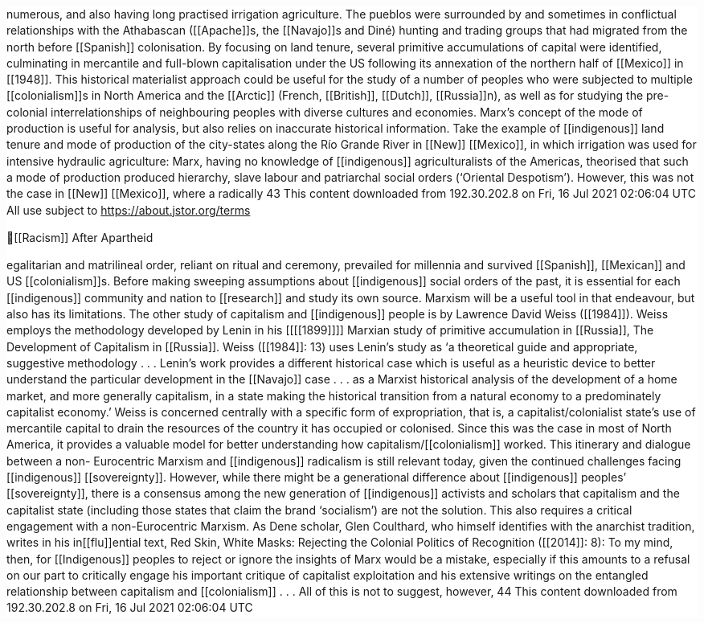 numerous, and also having long practised irrigation agriculture. The pueblos were surrounded by and sometimes in conflictual relationships with the
Athabascan ([[Apache]]s, the [[Navajo]]s and Diné) hunting and trading groups that
had migrated from the north before [[Spanish]] colonisation. By focusing on land
tenure, several primitive accumulations of capital were identified, culminating
in mercantile and full-blown capitalisation under the US following its annexation of the northern half of [[Mexico]] in [[1948]]. This historical materialist approach
could be useful for the study of a number of peoples who were subjected to
multiple [[colonialism]]s in North America and the [[Arctic]] (French, [[British]], [[Dutch]],
[[Russia]]n), as well as for studying the pre-colonial interrelationships of neighbouring peoples with diverse cultures and economies. Marx’s concept of the mode of
production is useful for analysis, but also relies on inaccurate historical information. Take the example of [[indigenous]] land tenure and mode of production of the
city-states along the Río Grande River in [[New]] [[Mexico]], in which irrigation was
used for intensive hydraulic agriculture: Marx, having no knowledge of [[indigenous]] agriculturalists of the Americas, theorised that such a mode of production produced hierarchy, slave labour and patriarchal social orders (‘Oriental
Despotism’). However, this was not the case in [[New]] [[Mexico]], where a radically
43
This content downloaded from
192.30.202.8 on Fri, 16 Jul 2021 02:06:04 UTC
All use subject to https://about.jstor.org/terms

[[Racism]] After Apartheid

egalitarian and matrilineal order, reliant on ritual and ceremony, prevailed for
millennia and survived [[Spanish]], [[Mexican]] and US [[colonialism]]s. Before making sweeping assumptions about [[indigenous]] social orders of the past, it is
essential for each [[indigenous]] community and nation to [[research]] and study its
own source. Marxism will be a useful tool in that endeavour, but also has its
limitations.
The other study of capitalism and [[indigenous]] people is by Lawrence David
Weiss ([[1984]]). Weiss employs the methodology developed by Lenin in his
[[[[1899]]]] Marxian study of primitive accumulation in [[Russia]], The Development of
Capitalism in [[Russia]]. Weiss ([[1984]]: 13) uses Lenin’s study as ‘a theoretical guide
and appropriate, suggestive methodology . . . Lenin’s work provides a different
historical case which is useful as a heuristic device to better understand the
particular development in the [[Navajo]] case . . . as a Marxist historical analysis
of the development of a home market, and more generally capitalism, in a state
making the historical transition from a natural economy to a predominately
capitalist economy.’
Weiss is concerned centrally with a specific form of expropriation, that is,
a capitalist/colonialist state’s use of mercantile capital to drain the resources
of the country it has occupied or colonised. Since this was the case in most
of North America, it provides a valuable model for better understanding how
capitalism/[[colonialism]] worked. This itinerary and dialogue between a non-­
Eurocentric Marxism and [[indigenous]] radicalism is still relevant today, given
the continued challenges facing [[indigenous]] [[sovereignty]].
However, while there might be a generational difference about [[indigenous]]
peoples’ [[sovereignty]], there is a consensus among the new generation of [[indigenous]] activists and scholars that capitalism and the capitalist state (including
those states that claim the brand ‘socialism’) are not the solution. This also
requires a critical engagement with a non-Eurocentric Marxism. As Dene
scholar, Glen Coulthard, who himself identifies with the anarchist tradition,
writes in his in[[flu]]ential text, Red Skin, White Masks: Rejecting the Colonial
Politics of Recognition ([[2014]]: 8):
To my mind, then, for [[Indigenous]] peoples to reject or ignore the insights
of Marx would be a mistake, especially if this amounts to a refusal on
our part to critically engage his important critique of capitalist exploitation and his extensive writings on the entangled relationship between
capitalism and [[colonialism]] . . . All of this is not to suggest, however,
44
This content downloaded from
192.30.202.8 on Fri, 16 Jul 2021 02:06:04 UTC